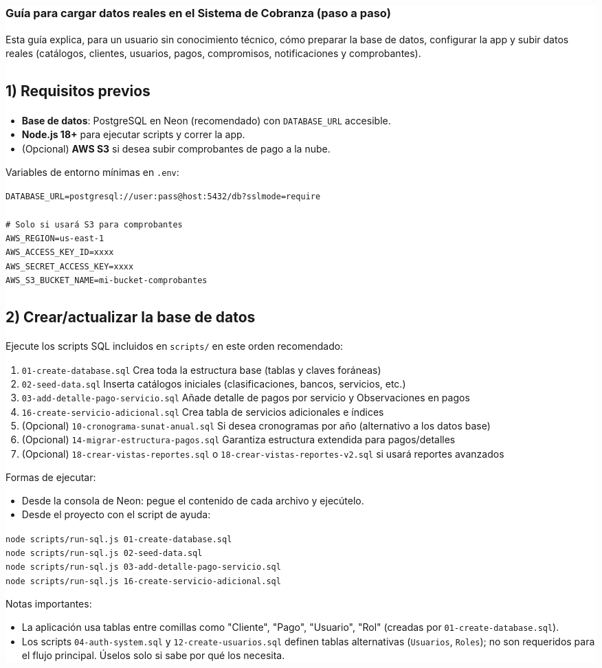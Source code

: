 ### Guía para cargar datos reales en el Sistema de Cobranza (paso a paso)

Esta guía explica, para un usuario sin conocimiento técnico, cómo preparar la base de datos, configurar la app y subir datos reales (catálogos, clientes, usuarios, pagos, compromisos, notificaciones y comprobantes).

## 1) Requisitos previos
- **Base de datos**: PostgreSQL en Neon (recomendado) con `DATABASE_URL` accesible.
- **Node.js 18+** para ejecutar scripts y correr la app.
- (Opcional) **AWS S3** si desea subir comprobantes de pago a la nube.

Variables de entorno mínimas en `.env`:
```env
DATABASE_URL=postgresql://user:pass@host:5432/db?sslmode=require

# Solo si usará S3 para comprobantes
AWS_REGION=us-east-1
AWS_ACCESS_KEY_ID=xxxx
AWS_SECRET_ACCESS_KEY=xxxx
AWS_S3_BUCKET_NAME=mi-bucket-comprobantes
```

## 2) Crear/actualizar la base de datos
Ejecute los scripts SQL incluidos en `scripts/` en este orden recomendado:

1. `01-create-database.sql`  Crea toda la estructura base (tablas y claves foráneas)
2. `02-seed-data.sql`        Inserta catálogos iniciales (clasificaciones, bancos, servicios, etc.)
3. `03-add-detalle-pago-servicio.sql` Añade detalle de pagos por servicio y Observaciones en pagos
4. `16-create-servicio-adicional.sql` Crea tabla de servicios adicionales e índices
5. (Opcional) `10-cronograma-sunat-anual.sql` Si desea cronogramas por año (alternativo a los datos base)
6. (Opcional) `14-migrar-estructura-pagos.sql` Garantiza estructura extendida para pagos/detalles
7. (Opcional) `18-crear-vistas-reportes.sql` o `18-crear-vistas-reportes-v2.sql` si usará reportes avanzados

Formas de ejecutar:

- Desde la consola de Neon: pegue el contenido de cada archivo y ejecútelo.
- Desde el proyecto con el script de ayuda:
```bash
node scripts/run-sql.js 01-create-database.sql
node scripts/run-sql.js 02-seed-data.sql
node scripts/run-sql.js 03-add-detalle-pago-servicio.sql
node scripts/run-sql.js 16-create-servicio-adicional.sql
```

Notas importantes:
- La aplicación usa tablas entre comillas como "Cliente", "Pago", "Usuario", "Rol" (creadas por `01-create-database.sql`).
- Los scripts `04-auth-system.sql` y `12-create-usuarios.sql` definen tablas alternativas (`Usuarios`, `Roles`); no son requeridos para el flujo principal. Úselos solo si sabe por qué los necesita.
